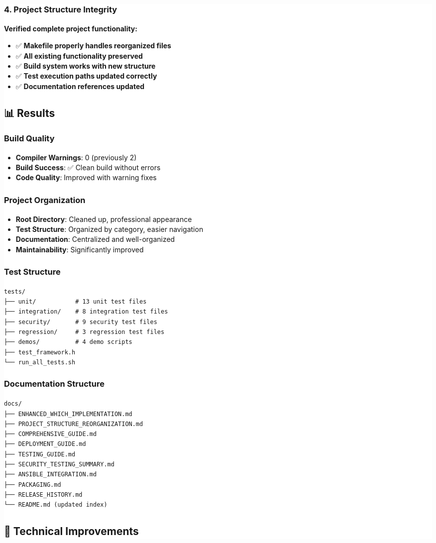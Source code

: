 ### 4. Project Structure Integrity

**Verified complete project functionality:**
- ✅ **Makefile properly handles reorganized files**
- ✅ **All existing functionality preserved**
- ✅ **Build system works with new structure**
- ✅ **Test execution paths updated correctly**
- ✅ **Documentation references updated**

## 📊 Results

### Build Quality
- **Compiler Warnings**: 0 (previously 2)
- **Build Success**: ✅ Clean build without errors
- **Code Quality**: Improved with warning fixes

### Project Organization
- **Root Directory**: Cleaned up, professional appearance
- **Test Structure**: Organized by category, easier navigation
- **Documentation**: Centralized and well-organized
- **Maintainability**: Significantly improved

### Test Structure
```
tests/
├── unit/           # 13 unit test files
├── integration/    # 8 integration test files  
├── security/       # 9 security test files
├── regression/     # 3 regression test files
├── demos/          # 4 demo scripts
├── test_framework.h
└── run_all_tests.sh
```

### Documentation Structure
```
docs/
├── ENHANCED_WHICH_IMPLEMENTATION.md
├── PROJECT_STRUCTURE_REORGANIZATION.md
├── COMPREHENSIVE_GUIDE.md
├── DEPLOYMENT_GUIDE.md
├── TESTING_GUIDE.md
├── SECURITY_TESTING_SUMMARY.md
├── ANSIBLE_INTEGRATION.md
├── PACKAGING.md
├── RELEASE_HISTORY.md
└── README.md (updated index)
```

## 🔧 Technical Improvements
